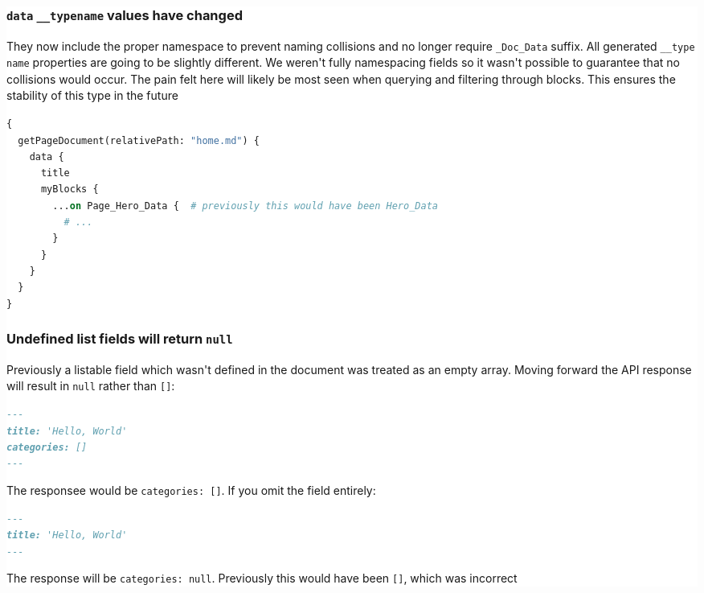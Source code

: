 ### `data` `__typename` values have changed

They now include the proper namespace to prevent naming collisions and no longer require `_Doc_Data` suffix. All generated `__typename` properties are going to be slightly different. We weren't fully namespacing fields so it wasn't possible to guarantee that no collisions would occur. The pain felt here will likely be most seen when querying and filtering through blocks. This ensures the stability of this type in the future

```graphql
{
  getPageDocument(relativePath: "home.md") {
    data {
      title
      myBlocks {
        ...on Page_Hero_Data {  # previously this would have been Hero_Data
          # ...
        }
      }
    }
  }
}
```

### Undefined list fields will return `null`

Previously a listable field which wasn't defined in the document was treated as an empty array. Moving forward the API response will result in `null` rather than `[]`:

```md
---
title: 'Hello, World'
categories: []
---
```

The responsee would be `categories: []`. If you omit the field entirely:

```md
---
title: 'Hello, World'
---
```

The response will be `categories: null`. Previously this would have been `[]`, which was incorrect

